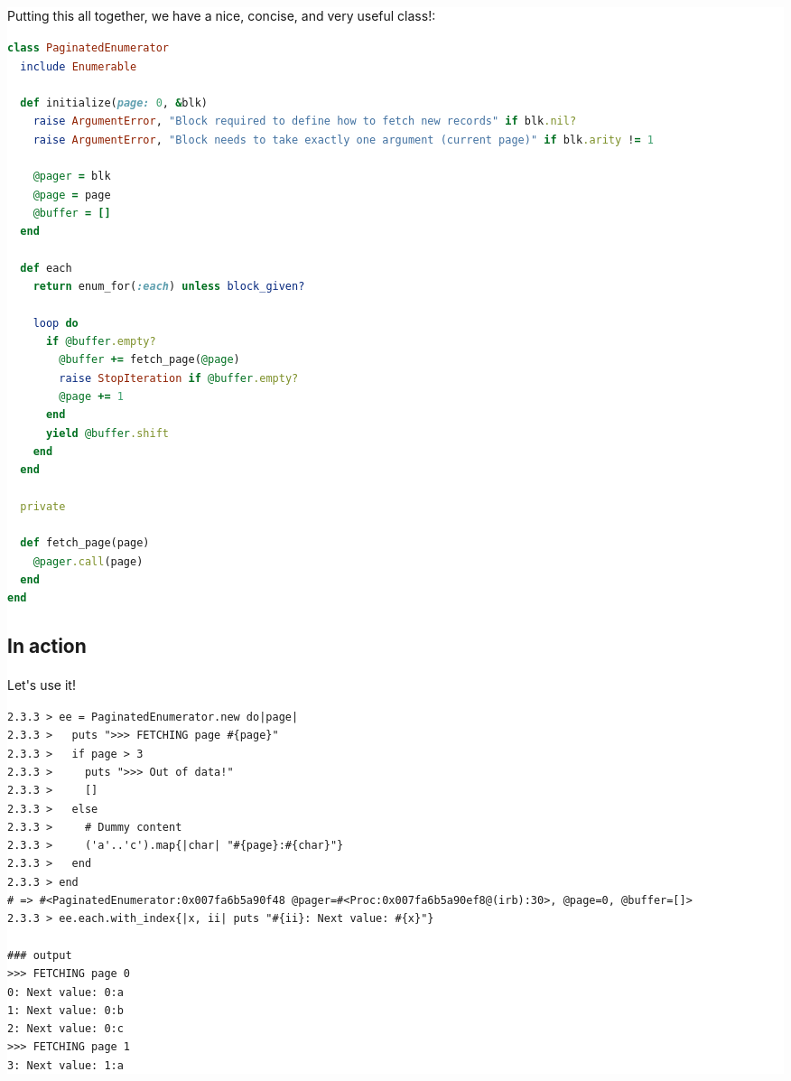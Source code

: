 Putting this all together, we have a nice, concise, and very useful class!:

<a name="tl-dr" id="tl-dr"></a>

```ruby
class PaginatedEnumerator
  include Enumerable

  def initialize(page: 0, &blk)
    raise ArgumentError, "Block required to define how to fetch new records" if blk.nil?
    raise ArgumentError, "Block needs to take exactly one argument (current page)" if blk.arity != 1

    @pager = blk
    @page = page
    @buffer = []
  end

  def each
    return enum_for(:each) unless block_given?

    loop do
      if @buffer.empty?
        @buffer += fetch_page(@page)
        raise StopIteration if @buffer.empty?
        @page += 1
      end
      yield @buffer.shift
    end
  end

  private

  def fetch_page(page)
    @pager.call(page)
  end
end
```

## In action

Let's use it!

```
2.3.3 > ee = PaginatedEnumerator.new do|page|
2.3.3 >   puts ">>> FETCHING page #{page}"
2.3.3 >   if page > 3
2.3.3 >     puts ">>> Out of data!"
2.3.3 >     []
2.3.3 >   else
2.3.3 >     # Dummy content
2.3.3 >     ('a'..'c').map{|char| "#{page}:#{char}"}
2.3.3 >   end
2.3.3 > end
# => #<PaginatedEnumerator:0x007fa6b5a90f48 @pager=#<Proc:0x007fa6b5a90ef8@(irb):30>, @page=0, @buffer=[]>
2.3.3 > ee.each.with_index{|x, ii| puts "#{ii}: Next value: #{x}"}

### output
>>> FETCHING page 0
0: Next value: 0:a
1: Next value: 0:b
2: Next value: 0:c
>>> FETCHING page 1
3: Next value: 1:a
```